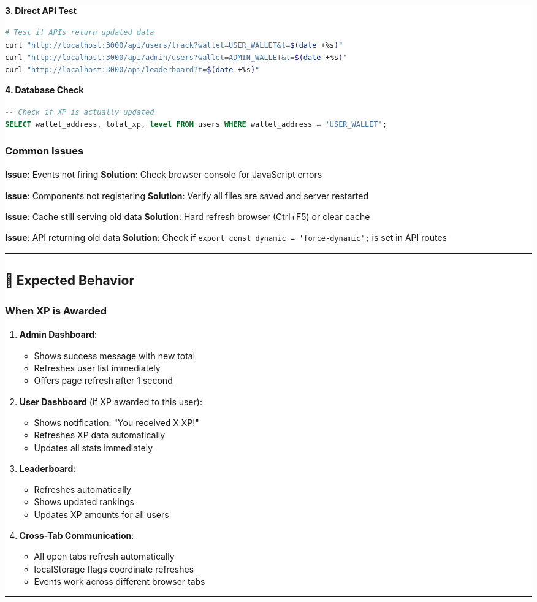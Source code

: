 **3. Direct API Test**
```bash
# Test if APIs return updated data
curl "http://localhost:3000/api/users/track?wallet=USER_WALLET&t=$(date +%s)"
curl "http://localhost:3000/api/admin/users?wallet=ADMIN_WALLET&t=$(date +%s)"
curl "http://localhost:3000/api/leaderboard?t=$(date +%s)"
```

**4. Database Check**
```sql
-- Check if XP is actually updated
SELECT wallet_address, total_xp, level FROM users WHERE wallet_address = 'USER_WALLET';
```

### **Common Issues**

**Issue**: Events not firing
**Solution**: Check browser console for JavaScript errors

**Issue**: Components not registering
**Solution**: Verify all files are saved and server restarted

**Issue**: Cache still serving old data
**Solution**: Hard refresh browser (Ctrl+F5) or clear cache

**Issue**: API returning old data
**Solution**: Check if `export const dynamic = 'force-dynamic';` is set in API routes

---

## 🎯 Expected Behavior

### **When XP is Awarded**

1. **Admin Dashboard**:
   - Shows success message with new total
   - Refreshes user list immediately
   - Offers page refresh after 1 second

2. **User Dashboard** (if XP awarded to this user):
   - Shows notification: "You received X XP!"
   - Refreshes XP data automatically
   - Updates all stats immediately

3. **Leaderboard**:
   - Refreshes automatically
   - Shows updated rankings
   - Updates XP amounts for all users

4. **Cross-Tab Communication**:
   - All open tabs refresh automatically
   - localStorage flags coordinate refreshes
   - Events work across different browser tabs

---
